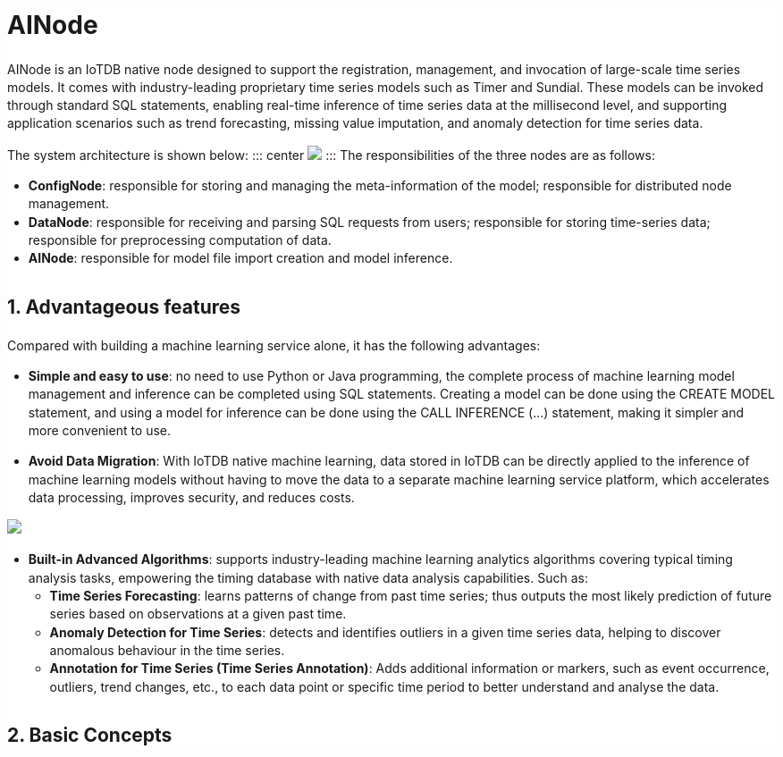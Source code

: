 

# AINode

AINode is an IoTDB native node designed to support the registration, management, and invocation of large-scale time series models. It comes with industry-leading proprietary time series models such as Timer and Sundial. These models can be invoked through standard SQL statements, enabling real-time inference of time series data at the millisecond level, and supporting application scenarios such as trend forecasting, missing value imputation, and anomaly detection for time series data.


The system architecture is shown below:
::: center
<img src="/img/AInode.png" style="zoom:50 percent" />
::: 
The responsibilities of the three nodes are as follows:

- **ConfigNode**: responsible for storing and managing the meta-information of the model; responsible for distributed node management.
- **DataNode**: responsible for receiving and parsing SQL requests from users; responsible for storing time-series data; responsible for preprocessing computation of data.
- **AINode**: responsible for model file import creation and model inference.

## 1. Advantageous features

Compared with building a machine learning service alone, it has the following advantages:

- **Simple and easy to use**: no need to use Python or Java programming, the complete process of machine learning model management and inference can be completed using SQL statements.  Creating a model can be done using the CREATE MODEL statement, and using a model for inference can be done using the CALL INFERENCE (...) statement, making it simpler and more convenient to use.

- **Avoid Data Migration**: With IoTDB native machine learning, data stored in IoTDB can be directly applied to the inference of machine learning models without having to move the data to a separate machine learning service platform, which accelerates data processing, improves security, and reduces costs.

![](/img/AInode1.png)

- **Built-in Advanced Algorithms**: supports industry-leading machine learning analytics algorithms covering typical timing analysis tasks, empowering the timing database with native data analysis capabilities. Such as:
  - **Time Series Forecasting**: learns patterns of change from past time series; thus outputs the most likely prediction of future series based on observations at a given past time.
  - **Anomaly Detection for Time Series**: detects and identifies outliers in a given time series data, helping to discover anomalous behaviour in the time series.
  - **Annotation for Time Series (Time Series Annotation)**: Adds additional information or markers, such as event occurrence, outliers, trend changes, etc., to each data point or specific time period to better understand and analyse the data.



## 2. Basic Concepts
